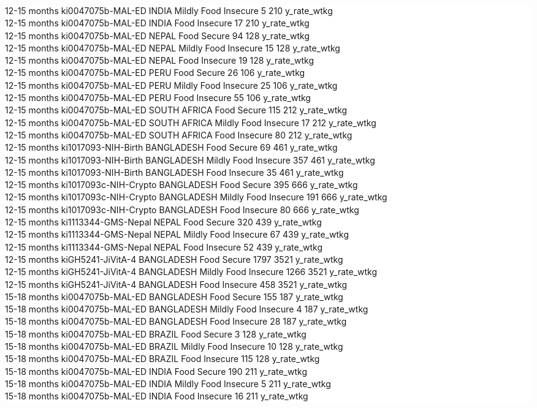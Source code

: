 12-15 months   ki0047075b-MAL-ED       INDIA          Mildly Food Insecure         5     210  y_rate_wtkg      
12-15 months   ki0047075b-MAL-ED       INDIA          Food Insecure               17     210  y_rate_wtkg      
12-15 months   ki0047075b-MAL-ED       NEPAL          Food Secure                 94     128  y_rate_wtkg      
12-15 months   ki0047075b-MAL-ED       NEPAL          Mildly Food Insecure        15     128  y_rate_wtkg      
12-15 months   ki0047075b-MAL-ED       NEPAL          Food Insecure               19     128  y_rate_wtkg      
12-15 months   ki0047075b-MAL-ED       PERU           Food Secure                 26     106  y_rate_wtkg      
12-15 months   ki0047075b-MAL-ED       PERU           Mildly Food Insecure        25     106  y_rate_wtkg      
12-15 months   ki0047075b-MAL-ED       PERU           Food Insecure               55     106  y_rate_wtkg      
12-15 months   ki0047075b-MAL-ED       SOUTH AFRICA   Food Secure                115     212  y_rate_wtkg      
12-15 months   ki0047075b-MAL-ED       SOUTH AFRICA   Mildly Food Insecure        17     212  y_rate_wtkg      
12-15 months   ki0047075b-MAL-ED       SOUTH AFRICA   Food Insecure               80     212  y_rate_wtkg      
12-15 months   ki1017093-NIH-Birth     BANGLADESH     Food Secure                 69     461  y_rate_wtkg      
12-15 months   ki1017093-NIH-Birth     BANGLADESH     Mildly Food Insecure       357     461  y_rate_wtkg      
12-15 months   ki1017093-NIH-Birth     BANGLADESH     Food Insecure               35     461  y_rate_wtkg      
12-15 months   ki1017093c-NIH-Crypto   BANGLADESH     Food Secure                395     666  y_rate_wtkg      
12-15 months   ki1017093c-NIH-Crypto   BANGLADESH     Mildly Food Insecure       191     666  y_rate_wtkg      
12-15 months   ki1017093c-NIH-Crypto   BANGLADESH     Food Insecure               80     666  y_rate_wtkg      
12-15 months   ki1113344-GMS-Nepal     NEPAL          Food Secure                320     439  y_rate_wtkg      
12-15 months   ki1113344-GMS-Nepal     NEPAL          Mildly Food Insecure        67     439  y_rate_wtkg      
12-15 months   ki1113344-GMS-Nepal     NEPAL          Food Insecure               52     439  y_rate_wtkg      
12-15 months   kiGH5241-JiVitA-4       BANGLADESH     Food Secure               1797    3521  y_rate_wtkg      
12-15 months   kiGH5241-JiVitA-4       BANGLADESH     Mildly Food Insecure      1266    3521  y_rate_wtkg      
12-15 months   kiGH5241-JiVitA-4       BANGLADESH     Food Insecure              458    3521  y_rate_wtkg      
15-18 months   ki0047075b-MAL-ED       BANGLADESH     Food Secure                155     187  y_rate_wtkg      
15-18 months   ki0047075b-MAL-ED       BANGLADESH     Mildly Food Insecure         4     187  y_rate_wtkg      
15-18 months   ki0047075b-MAL-ED       BANGLADESH     Food Insecure               28     187  y_rate_wtkg      
15-18 months   ki0047075b-MAL-ED       BRAZIL         Food Secure                  3     128  y_rate_wtkg      
15-18 months   ki0047075b-MAL-ED       BRAZIL         Mildly Food Insecure        10     128  y_rate_wtkg      
15-18 months   ki0047075b-MAL-ED       BRAZIL         Food Insecure              115     128  y_rate_wtkg      
15-18 months   ki0047075b-MAL-ED       INDIA          Food Secure                190     211  y_rate_wtkg      
15-18 months   ki0047075b-MAL-ED       INDIA          Mildly Food Insecure         5     211  y_rate_wtkg      
15-18 months   ki0047075b-MAL-ED       INDIA          Food Insecure               16     211  y_rate_wtkg      